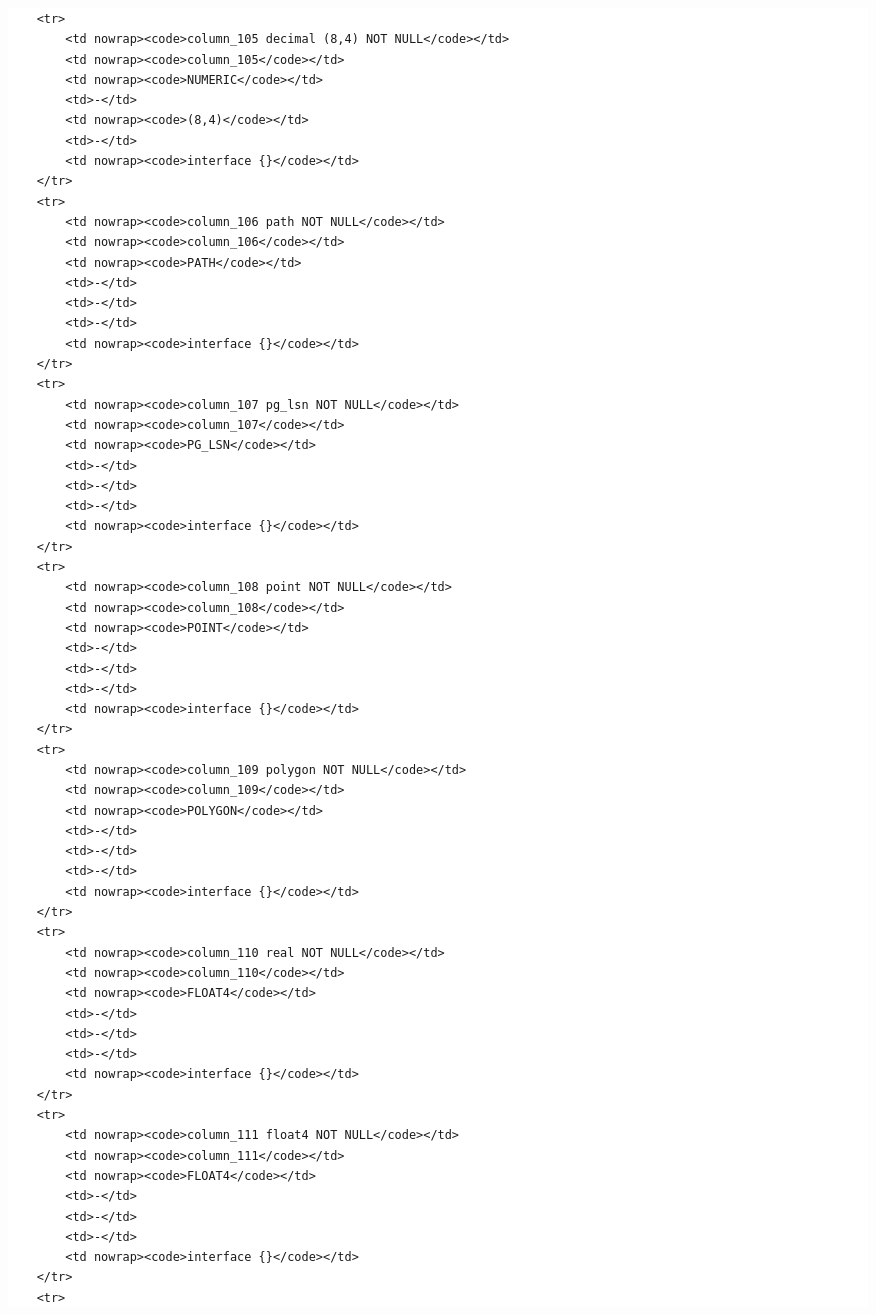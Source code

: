 		<tr>
			<td nowrap><code>column_105 decimal (8,4) NOT NULL</code></td>
			<td nowrap><code>column_105</code></td>
			<td nowrap><code>NUMERIC</code></td>
			<td>-</td>
			<td nowrap><code>(8,4)</code></td>
			<td>-</td>
			<td nowrap><code>interface {}</code></td>
		</tr>
		<tr>
			<td nowrap><code>column_106 path NOT NULL</code></td>
			<td nowrap><code>column_106</code></td>
			<td nowrap><code>PATH</code></td>
			<td>-</td>
			<td>-</td>
			<td>-</td>
			<td nowrap><code>interface {}</code></td>
		</tr>
		<tr>
			<td nowrap><code>column_107 pg_lsn NOT NULL</code></td>
			<td nowrap><code>column_107</code></td>
			<td nowrap><code>PG_LSN</code></td>
			<td>-</td>
			<td>-</td>
			<td>-</td>
			<td nowrap><code>interface {}</code></td>
		</tr>
		<tr>
			<td nowrap><code>column_108 point NOT NULL</code></td>
			<td nowrap><code>column_108</code></td>
			<td nowrap><code>POINT</code></td>
			<td>-</td>
			<td>-</td>
			<td>-</td>
			<td nowrap><code>interface {}</code></td>
		</tr>
		<tr>
			<td nowrap><code>column_109 polygon NOT NULL</code></td>
			<td nowrap><code>column_109</code></td>
			<td nowrap><code>POLYGON</code></td>
			<td>-</td>
			<td>-</td>
			<td>-</td>
			<td nowrap><code>interface {}</code></td>
		</tr>
		<tr>
			<td nowrap><code>column_110 real NOT NULL</code></td>
			<td nowrap><code>column_110</code></td>
			<td nowrap><code>FLOAT4</code></td>
			<td>-</td>
			<td>-</td>
			<td>-</td>
			<td nowrap><code>interface {}</code></td>
		</tr>
		<tr>
			<td nowrap><code>column_111 float4 NOT NULL</code></td>
			<td nowrap><code>column_111</code></td>
			<td nowrap><code>FLOAT4</code></td>
			<td>-</td>
			<td>-</td>
			<td>-</td>
			<td nowrap><code>interface {}</code></td>
		</tr>
		<tr>